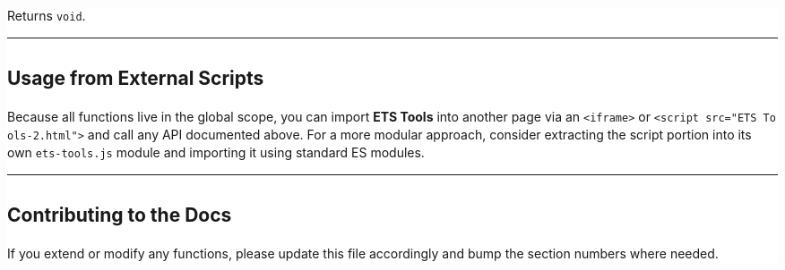 Returns `void`.

---

## Usage from External Scripts
Because all functions live in the global scope, you can import **ETS Tools** into another page via an `<iframe>` or `<script src="ETS Tools-2.html">` and call any API documented above.  For a more modular approach, consider extracting the script portion into its own `ets-tools.js` module and importing it using standard ES modules.

---

## Contributing to the Docs
If you extend or modify any functions, please update this file accordingly and bump the section numbers where needed.